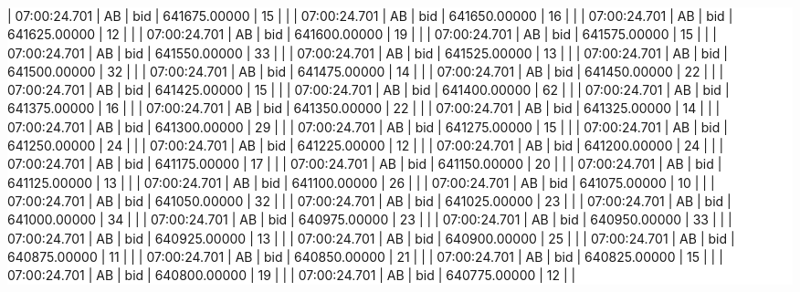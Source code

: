 | 07:00:24.701 | AB | bid | 641675.00000 | 15 |  |
| 07:00:24.701 | AB | bid | 641650.00000 | 16 |  |
| 07:00:24.701 | AB | bid | 641625.00000 | 12 |  |
| 07:00:24.701 | AB | bid | 641600.00000 | 19 |  |
| 07:00:24.701 | AB | bid | 641575.00000 | 15 |  |
| 07:00:24.701 | AB | bid | 641550.00000 | 33 |  |
| 07:00:24.701 | AB | bid | 641525.00000 | 13 |  |
| 07:00:24.701 | AB | bid | 641500.00000 | 32 |  |
| 07:00:24.701 | AB | bid | 641475.00000 | 14 |  |
| 07:00:24.701 | AB | bid | 641450.00000 | 22 |  |
| 07:00:24.701 | AB | bid | 641425.00000 | 15 |  |
| 07:00:24.701 | AB | bid | 641400.00000 | 62 |  |
| 07:00:24.701 | AB | bid | 641375.00000 | 16 |  |
| 07:00:24.701 | AB | bid | 641350.00000 | 22 |  |
| 07:00:24.701 | AB | bid | 641325.00000 | 14 |  |
| 07:00:24.701 | AB | bid | 641300.00000 | 29 |  |
| 07:00:24.701 | AB | bid | 641275.00000 | 15 |  |
| 07:00:24.701 | AB | bid | 641250.00000 | 24 |  |
| 07:00:24.701 | AB | bid | 641225.00000 | 12 |  |
| 07:00:24.701 | AB | bid | 641200.00000 | 24 |  |
| 07:00:24.701 | AB | bid | 641175.00000 | 17 |  |
| 07:00:24.701 | AB | bid | 641150.00000 | 20 |  |
| 07:00:24.701 | AB | bid | 641125.00000 | 13 |  |
| 07:00:24.701 | AB | bid | 641100.00000 | 26 |  |
| 07:00:24.701 | AB | bid | 641075.00000 | 10 |  |
| 07:00:24.701 | AB | bid | 641050.00000 | 32 |  |
| 07:00:24.701 | AB | bid | 641025.00000 | 23 |  |
| 07:00:24.701 | AB | bid | 641000.00000 | 34 |  |
| 07:00:24.701 | AB | bid | 640975.00000 | 23 |  |
| 07:00:24.701 | AB | bid | 640950.00000 | 33 |  |
| 07:00:24.701 | AB | bid | 640925.00000 | 13 |  |
| 07:00:24.701 | AB | bid | 640900.00000 | 25 |  |
| 07:00:24.701 | AB | bid | 640875.00000 | 11 |  |
| 07:00:24.701 | AB | bid | 640850.00000 | 21 |  |
| 07:00:24.701 | AB | bid | 640825.00000 | 15 |  |
| 07:00:24.701 | AB | bid | 640800.00000 | 19 |  |
| 07:00:24.701 | AB | bid | 640775.00000 | 12 |  |